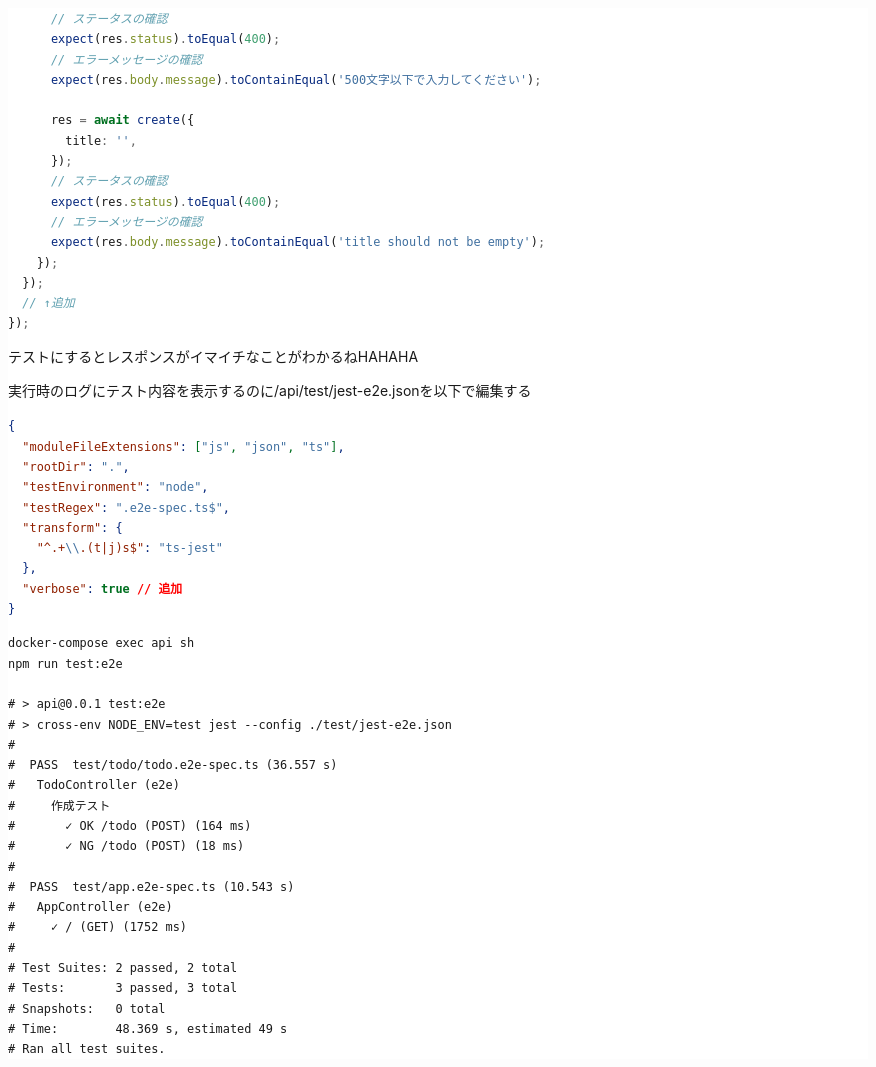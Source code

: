 ```ts
      // ステータスの確認
      expect(res.status).toEqual(400);
      // エラーメッセージの確認
      expect(res.body.message).toContainEqual('500文字以下で入力してください');

      res = await create({
        title: '',
      });
      // ステータスの確認
      expect(res.status).toEqual(400);
      // エラーメッセージの確認
      expect(res.body.message).toContainEqual('title should not be empty');
    });
  });
  // ↑追加
});
```

テストにするとレスポンスがイマイチなことがわかるねHAHAHA

実行時のログにテスト内容を表示するのに/api/test/jest-e2e.jsonを以下で編集する

```json
{
  "moduleFileExtensions": ["js", "json", "ts"],
  "rootDir": ".",
  "testEnvironment": "node",
  "testRegex": ".e2e-spec.ts$",
  "transform": {
    "^.+\\.(t|j)s$": "ts-jest"
  },
  "verbose": true // 追加
}
```

```shell
docker-compose exec api sh
npm run test:e2e

# > api@0.0.1 test:e2e
# > cross-env NODE_ENV=test jest --config ./test/jest-e2e.json
#
#  PASS  test/todo/todo.e2e-spec.ts (36.557 s)
#   TodoController (e2e)
#     作成テスト
#       ✓ OK /todo (POST) (164 ms)
#       ✓ NG /todo (POST) (18 ms)
#
#  PASS  test/app.e2e-spec.ts (10.543 s)
#   AppController (e2e)
#     ✓ / (GET) (1752 ms)
#
# Test Suites: 2 passed, 2 total
# Tests:       3 passed, 3 total
# Snapshots:   0 total
# Time:        48.369 s, estimated 49 s
# Ran all test suites.
```
